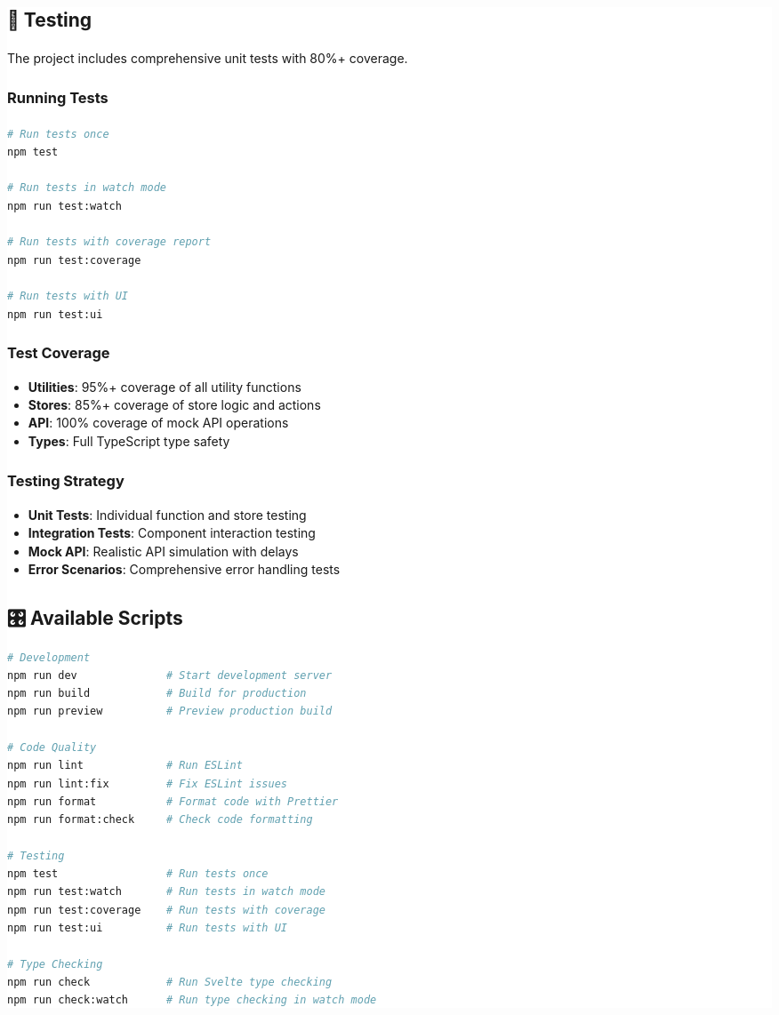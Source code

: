 ## 🧪 Testing

The project includes comprehensive unit tests with 80%+ coverage.

### Running Tests

```bash
# Run tests once
npm test

# Run tests in watch mode
npm run test:watch

# Run tests with coverage report
npm run test:coverage

# Run tests with UI
npm run test:ui
```

### Test Coverage

- **Utilities**: 95%+ coverage of all utility functions
- **Stores**: 85%+ coverage of store logic and actions
- **API**: 100% coverage of mock API operations
- **Types**: Full TypeScript type safety

### Testing Strategy

- **Unit Tests**: Individual function and store testing
- **Integration Tests**: Component interaction testing
- **Mock API**: Realistic API simulation with delays
- **Error Scenarios**: Comprehensive error handling tests

## 🎛️ Available Scripts

```bash
# Development
npm run dev              # Start development server
npm run build            # Build for production
npm run preview          # Preview production build

# Code Quality
npm run lint             # Run ESLint
npm run lint:fix         # Fix ESLint issues
npm run format           # Format code with Prettier
npm run format:check     # Check code formatting

# Testing
npm test                 # Run tests once
npm run test:watch       # Run tests in watch mode
npm run test:coverage    # Run tests with coverage
npm run test:ui          # Run tests with UI

# Type Checking
npm run check            # Run Svelte type checking
npm run check:watch      # Run type checking in watch mode
```
